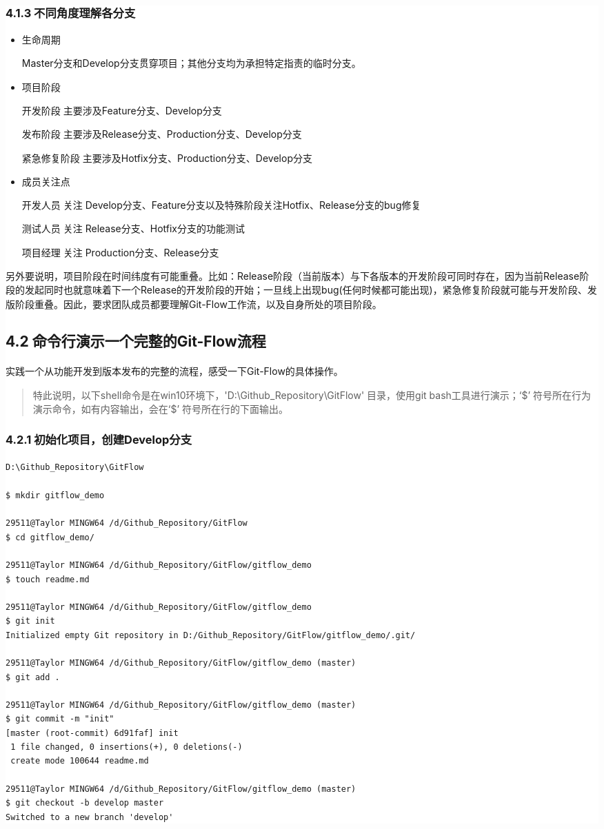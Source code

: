 

### 4.1.3 不同⻆度理解各分⽀ 

- ⽣命周期 

  Master分⽀和Develop分⽀贯穿项⽬；其他分⽀均为承担特定指责的临时分⽀。 

- 项⽬阶段 

  开发阶段 主要涉及Feature分⽀、Develop分⽀

  发布阶段 主要涉及Release分⽀、Production分⽀、Develop分⽀

  紧急修复阶段 主要涉及Hotfix分⽀、Production分⽀、Develop分⽀

- 成员关注点 

  开发⼈员 关注 Develop分⽀、Feature分⽀以及特殊阶段关注Hotfix、Release分⽀的bug修复
  
  测试⼈员 关注 Release分⽀、Hotfix分⽀的功能测试
  
  项⽬经理 关注 Production分⽀、Release分⽀

另外要说明，项⽬阶段在时间纬度有可能重叠。⽐如：Release阶段（当前版本）与下各版本的开发阶段可同时存在，因为当前Release阶段的发起同时也就意味着下⼀个Release的开发阶段的开始；⼀旦线上出现bug(任何时候都可能出现)，紧急修复阶段就可能与开发阶段、发版阶段重叠。因此，要求团队成员都要理解Git-Flow⼯作流，以及⾃身所处的项⽬阶段。



## 4.2 命令行演示⼀个完整的Git-Flow流程 

实践⼀个从功能开发到版本发布的完整的流程，感受⼀下Git-Flow的具体操作。

> 特此说明，以下shell命令是在win10环境下，'D:\Github_Repository\GitFlow' 目录，使用git bash工具进行演示；‘\$’ 符号所在行为演示命令，如有内容输出，会在‘\$’ 符号所在行的下面输出。

### 4.2.1 初始化项⽬，创建Develop分⽀

```shell
D:\Github_Repository\GitFlow

$ mkdir gitflow_demo

29511@Taylor MINGW64 /d/Github_Repository/GitFlow
$ cd gitflow_demo/

29511@Taylor MINGW64 /d/Github_Repository/GitFlow/gitflow_demo
$ touch readme.md

29511@Taylor MINGW64 /d/Github_Repository/GitFlow/gitflow_demo
$ git init
Initialized empty Git repository in D:/Github_Repository/GitFlow/gitflow_demo/.git/

29511@Taylor MINGW64 /d/Github_Repository/GitFlow/gitflow_demo (master)
$ git add .

29511@Taylor MINGW64 /d/Github_Repository/GitFlow/gitflow_demo (master)
$ git commit -m "init"
[master (root-commit) 6d91faf] init
 1 file changed, 0 insertions(+), 0 deletions(-)
 create mode 100644 readme.md

29511@Taylor MINGW64 /d/Github_Repository/GitFlow/gitflow_demo (master)
$ git checkout -b develop master
Switched to a new branch 'develop'
```
